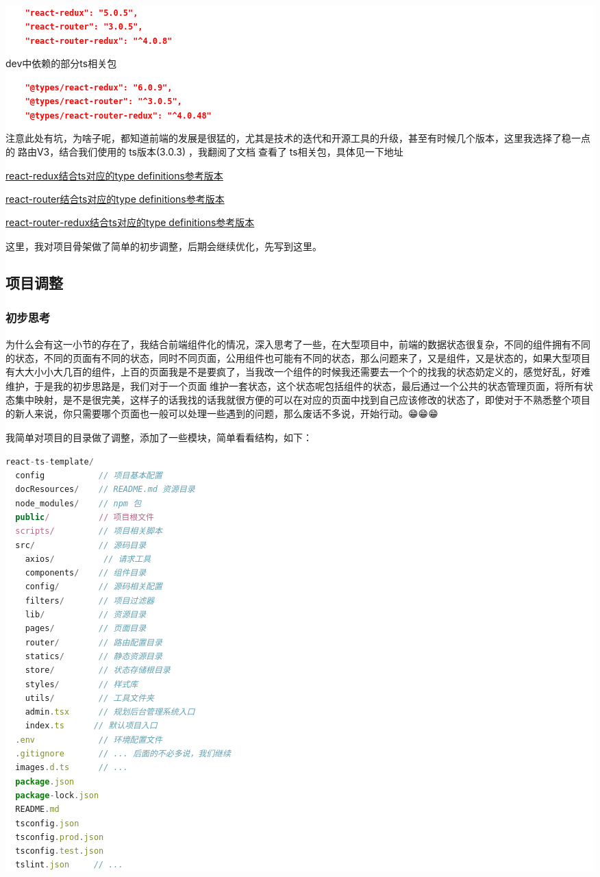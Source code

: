 ```JSON
	"react-redux": "5.0.5",
    "react-router": "3.0.5",
    "react-router-redux": "^4.0.8"
```

dev中依赖的部分ts相关包

```JSON
	"@types/react-redux": "6.0.9",
    "@types/react-router": "^3.0.5",
    "@types/react-router-redux": "^4.0.48"
```

注意此处有坑，为啥子呢，都知道前端的发展是很猛的，尤其是技术的迭代和开源工具的升级，甚至有时候几个版本，这里我选择了稳一点的 路由V3，结合我们使用的 ts版本(3.0.3) ，我翻阅了文档 查看了 ts相关包，具体见一下地址

[react-redux结合ts对应的type definitions参考版本](https://www.npmjs.com/package/@types/react-redux)

[react-router结合ts对应的type definitions参考版本](https://www.npmjs.com/package/@types/react-router)

[react-router-redux结合ts对应的type definitions参考版本](https://www.npmjs.com/package/@types/react-router-redux)

这里，我对项目骨架做了简单的初步调整，后期会继续优化，先写到这里。

## 项目调整

### 初步思考

为什么会有这一小节的存在了，我结合前端组件化的情况，深入思考了一些，在大型项目中，前端的数据状态很复杂，不同的组件拥有不同的状态，不同的页面有不同的状态，同时不同页面，公用组件也可能有不同的状态，那么问题来了，又是组件，又是状态的，如果大型项目有大大小小大几百的组件，上百的页面我是不是要疯了，当我改一个组件的时候我还需要去一个个的找我的状态奶定义的，感觉好乱，好难维护，于是我的初步思路是，我们对于一个页面 维护一套状态，这个状态呢包括组件的状态，最后通过一个公共的状态管理页面，将所有状态集中映射，是不是很完美，这样子的话我找的话我就很方便的可以在对应的页面中找到自己应该修改的状态了，即使对于不熟悉整个项目的新人来说，你只需要哪个页面也一般可以处理一些遇到的问题，那么废话不多说，开始行动。😁😁😁

我简单对项目的目录做了调整，添加了一些模块，简单看看结构，如下：

```javascript
react-ts-template/
  config           // 项目基本配置 
  docResources/    // README.md 资源目录
  node_modules/    // npm 包
  public/          // 项目根文件
  scripts/         // 项目相关脚本
  src/             // 源码目录
  	axios/          // 请求工具
    components/    // 组件目录
    config/        // 源码相关配置
    filters/       // 项目过滤器
    lib/           // 资源目录
    pages/         // 页面目录
    router/        // 路由配置目录
    statics/       // 静态资源目录
    store/         // 状态存储根目录
    styles/        // 样式库
    utils/         // 工具文件夹
    admin.tsx      // 规划后台管理系统入口
    index.ts      // 默认项目入口
  .env             // 环境配置文件
  .gitignore       // ... 后面的不必多说，我们继续
  images.d.ts      // ...
  package.json
  package-lock.json
  README.md
  tsconfig.json
  tsconfig.prod.json
  tsconfig.test.json
  tslint.json     // ...
```